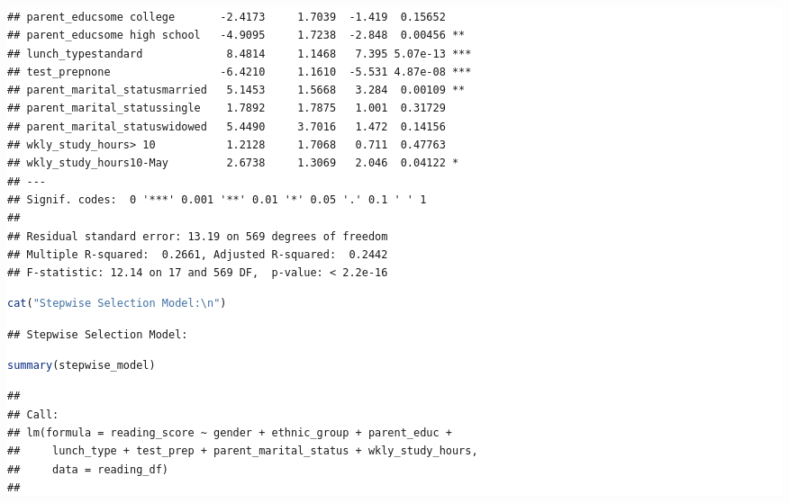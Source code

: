     ## parent_educsome college       -2.4173     1.7039  -1.419  0.15652    
    ## parent_educsome high school   -4.9095     1.7238  -2.848  0.00456 ** 
    ## lunch_typestandard             8.4814     1.1468   7.395 5.07e-13 ***
    ## test_prepnone                 -6.4210     1.1610  -5.531 4.87e-08 ***
    ## parent_marital_statusmarried   5.1453     1.5668   3.284  0.00109 ** 
    ## parent_marital_statussingle    1.7892     1.7875   1.001  0.31729    
    ## parent_marital_statuswidowed   5.4490     3.7016   1.472  0.14156    
    ## wkly_study_hours> 10           1.2128     1.7068   0.711  0.47763    
    ## wkly_study_hours10-May         2.6738     1.3069   2.046  0.04122 *  
    ## ---
    ## Signif. codes:  0 '***' 0.001 '**' 0.01 '*' 0.05 '.' 0.1 ' ' 1
    ## 
    ## Residual standard error: 13.19 on 569 degrees of freedom
    ## Multiple R-squared:  0.2661, Adjusted R-squared:  0.2442 
    ## F-statistic: 12.14 on 17 and 569 DF,  p-value: < 2.2e-16

``` r
cat("Stepwise Selection Model:\n")
```

    ## Stepwise Selection Model:

``` r
summary(stepwise_model)
```

    ## 
    ## Call:
    ## lm(formula = reading_score ~ gender + ethnic_group + parent_educ + 
    ##     lunch_type + test_prep + parent_marital_status + wkly_study_hours, 
    ##     data = reading_df)
    ## 